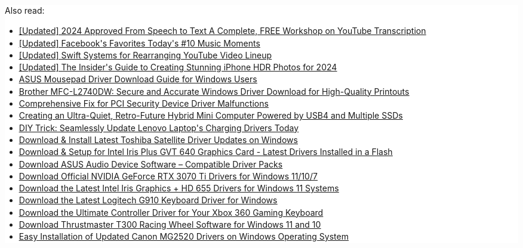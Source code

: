 <ins class="adsbygoogle"
     style="display:block"
     data-ad-format="autorelaxed"
     data-ad-client="ca-pub-7571918770474297"
     data-ad-slot="1223367746"></ins>



<ins class="adsbygoogle"
     style="display:block"
     data-ad-client="ca-pub-7571918770474297"
     data-ad-slot="8358498916"
     data-ad-format="auto"
     data-full-width-responsive="true"></ins>

<span class="atpl-alsoreadstyle">Also read:</span>
<div><ul>
<li><a href="https://eaxpv-info.techidaily.com/updated-2024-approved-from-speech-to-text-a-complete-free-workshop-on-youtube-transcription/"><u>[Updated] 2024 Approved  From Speech to Text  A Complete, FREE Workshop on YouTube Transcription</u></a></li>
<li><a href="https://facebook-videos.techidaily.com/updated-facebooks-favorites-todays-10-music-moments/"><u>[Updated] Facebook's Favorites  Today's #10 Music Moments</u></a></li>
<li><a href="https://facebook-record-videos.techidaily.com/updated-swift-systems-for-rearranging-youtube-video-lineup/"><u>[Updated] Swift Systems for Rearranging YouTube Video Lineup</u></a></li>
<li><a href="https://fox-direct.techidaily.com/updated-the-insiders-guide-to-creating-stunning-iphone-hdr-photos-for-2024/"><u>[Updated] The Insider's Guide to Creating Stunning iPhone HDR Photos for 2024</u></a></li>
<li><a href="https://win-dash.techidaily.com/asus-mousepad-driver-download-guide-for-windows-users/"><u>ASUS Mousepad Driver Download Guide for Windows Users</u></a></li>
<li><a href="https://win-dash.techidaily.com/brother-mfc-l2740dw-secure-and-accurate-windows-driver-download-for-high-quality-printouts/"><u>Brother MFC-L2740DW: Secure and Accurate Windows Driver Download for High-Quality Printouts</u></a></li>
<li><a href="https://win-dash.techidaily.com/comprehensive-fix-for-pci-security-device-driver-malfunctions/"><u>Comprehensive Fix for PCI Security Device Driver Malfunctions</u></a></li>
<li><a href="https://ai-voice.techidaily.com/creating-an-ultra-quiet-retro-future-hybrid-mini-computer-powered-by-usb4-and-multiple-ssds/"><u>Creating an Ultra-Quiet, Retro-Future Hybrid Mini Computer Powered by USB4 and Multiple SSDs</u></a></li>
<li><a href="https://win-dash.techidaily.com/diy-trick-seamlessly-update-lenovo-laptops-charging-drivers-today/"><u>DIY Trick: Seamlessly Update Lenovo Laptop's Charging Drivers Today</u></a></li>
<li><a href="https://win-dash.techidaily.com/download-and-install-latest-toshiba-satellite-driver-updates-on-windows/"><u>Download & Install Latest Toshiba Satellite Driver Updates on Windows</u></a></li>
<li><a href="https://win-dash.techidaily.com/1722953122301-download-and-setup-for-intel-iris-plus-gvt-640-graphics-card-latest-drivers-installed-in-a-flash/"><u>Download & Setup for Intel Iris Plus GVT 640 Graphics Card - Latest Drivers Installed in a Flash</u></a></li>
<li><a href="https://win-dash.techidaily.com/download-asus-audio-device-software-compatible-driver-packs/"><u>Download ASUS Audio Device Software – Compatible Driver Packs</u></a></li>
<li><a href="https://win-dash.techidaily.com/download-official-nvidia-geforce-rtx-3070-ti-drivers-for-windows-11107/"><u>Download Official NVIDIA GeForce RTX 3070 Ti Drivers for Windows 11/10/7</u></a></li>
<li><a href="https://win-dash.techidaily.com/download-the-latest-intel-iris-graphics-plus-hd-655-drivers-for-windows-11-systems/"><u>Download the Latest Intel Iris Graphics + HD 655 Drivers for Windows 11 Systems</u></a></li>
<li><a href="https://win-dash.techidaily.com/download-the-latest-logitech-g910-keyboard-driver-for-windows/"><u>Download the Latest Logitech G910 Keyboard Driver for Windows</u></a></li>
<li><a href="https://win-dash.techidaily.com/download-the-ultimate-controller-driver-for-your-xbox-360-gaming-keyboard/"><u>Download the Ultimate Controller Driver for Your Xbox 360 Gaming Keyboard</u></a></li>
<li><a href="https://win-dash.techidaily.com/download-thrustmaster-t300-racing-wheel-software-for-windows-11-and-10/"><u>Download Thrustmaster T300 Racing Wheel Software for Windows 11 and 10</u></a></li>
<li><a href="https://win-dash.techidaily.com/easy-installation-of-updated-canon-mg2520-drivers-on-windows-operating-system/"><u>Easy Installation of Updated Canon MG2520 Drivers on Windows Operating System</u></a></li>